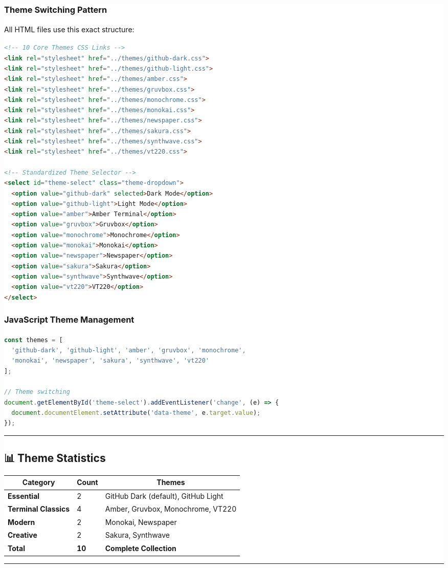 ### Theme Switching Pattern
All HTML files use this exact structure:

```html
<!-- 10 Core Themes CSS Links -->
<link rel="stylesheet" href="../themes/github-dark.css">
<link rel="stylesheet" href="../themes/github-light.css">
<link rel="stylesheet" href="../themes/amber.css">
<link rel="stylesheet" href="../themes/gruvbox.css">
<link rel="stylesheet" href="../themes/monochrome.css">
<link rel="stylesheet" href="../themes/monokai.css">
<link rel="stylesheet" href="../themes/newspaper.css">
<link rel="stylesheet" href="../themes/sakura.css">
<link rel="stylesheet" href="../themes/synthwave.css">
<link rel="stylesheet" href="../themes/vt220.css">

<!-- Standardized Theme Selector -->
<select id="theme-select" class="theme-dropdown">
  <option value="github-dark" selected>Dark Mode</option>
  <option value="github-light">Light Mode</option>
  <option value="amber">Amber Terminal</option>
  <option value="gruvbox">Gruvbox</option>
  <option value="monochrome">Monochrome</option>
  <option value="monokai">Monokai</option>
  <option value="newspaper">Newspaper</option>
  <option value="sakura">Sakura</option>
  <option value="synthwave">Synthwave</option>
  <option value="vt220">VT220</option>
</select>
```

### JavaScript Theme Management
```javascript
const themes = [
  'github-dark', 'github-light', 'amber', 'gruvbox', 'monochrome', 
  'monokai', 'newspaper', 'sakura', 'synthwave', 'vt220'
];

// Theme switching
document.getElementById('theme-select').addEventListener('change', (e) => {
  document.documentElement.setAttribute('data-theme', e.target.value);
});
```

---

## 📊 Theme Statistics

| Category | Count | Themes |
|----------|-------|--------|
| **Essential** | 2 | GitHub Dark (default), GitHub Light |
| **Terminal Classics** | 4 | Amber, Gruvbox, Monochrome, VT220 |
| **Modern** | 2 | Monokai, Newspaper |
| **Creative** | 2 | Sakura, Synthwave |
| **Total** | **10** | **Complete Collection** |

---